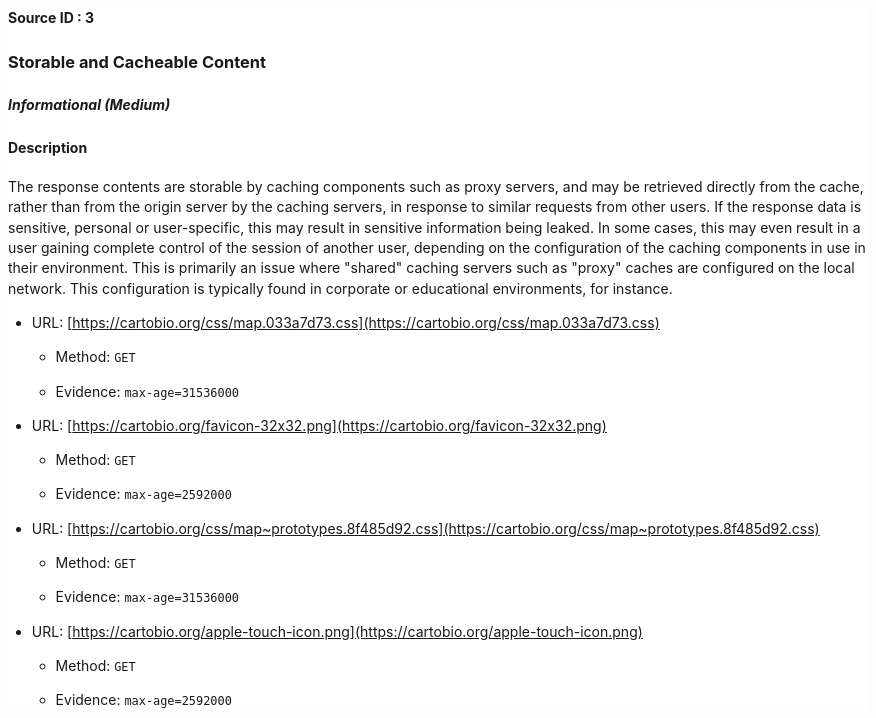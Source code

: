   
#### Source ID : 3

  
  
  
  
### Storable and Cacheable Content
##### Informational (Medium)
  
  
  
  
#### Description
<p>The response contents are storable by caching components such as proxy servers, and may be retrieved directly from the cache, rather than from the origin server by the caching servers, in response to similar requests from other users.  If the response data is sensitive, personal or user-specific, this may result in sensitive information being leaked. In some cases, this may even result in a user gaining complete control of the session of another user, depending on the configuration of the caching components in use in their environment. This is primarily an issue where "shared" caching servers such as "proxy" caches are configured on the local network. This configuration is typically found in corporate or educational environments, for instance.</p>
  
  
  
* URL: [https://cartobio.org/css/map.033a7d73.css](https://cartobio.org/css/map.033a7d73.css)
  
  
  * Method: `GET`
  
  
  * Evidence: `max-age=31536000`
  
  
  
  
* URL: [https://cartobio.org/favicon-32x32.png](https://cartobio.org/favicon-32x32.png)
  
  
  * Method: `GET`
  
  
  * Evidence: `max-age=2592000`
  
  
  
  
* URL: [https://cartobio.org/css/map~prototypes.8f485d92.css](https://cartobio.org/css/map~prototypes.8f485d92.css)
  
  
  * Method: `GET`
  
  
  * Evidence: `max-age=31536000`
  
  
  
  
* URL: [https://cartobio.org/apple-touch-icon.png](https://cartobio.org/apple-touch-icon.png)
  
  
  * Method: `GET`
  
  
  * Evidence: `max-age=2592000`
  
  
  